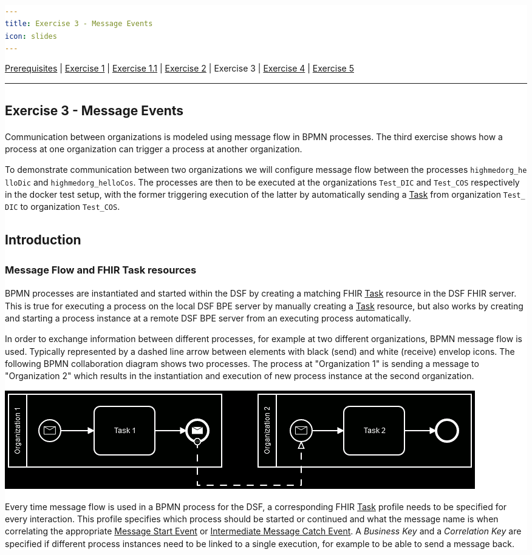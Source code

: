 ```yaml
---
title: Exercise 3 - Message Events
icon: slides
---
```

 [Prerequisites](prerequisites.md) | [Exercise 1](exercise1-simpleProcess.md) | [Exercise 1.1](exercise11-processDebugging.md) | [Exercise 2](exercise2-inputParameters.md) | Exercise 3 | [Exercise 4](exercise4-exclusiveGateways.md) | [Exercise 5](exercise5-eventBasedGateways.md)

---

## Exercise 3 - Message Events
Communication between organizations is modeled using message flow in BPMN processes. The third exercise shows how a process at one organization can trigger a process at another organization.

To demonstrate communication between two organizations we will configure message flow between the processes ``highmedorg_helloDic`` and ``highmedorg_helloCos``. The processes are then to be executed at the organizations ``Test_DIC`` and ``Test_COS`` respectively in the docker test setup, with the former triggering execution of the latter by automatically sending a [Task](http://hl7.org/fhir/R4/task.html) from organization ``Test_DIC`` to organization ``Test_COS``.

## Introduction
### Message Flow and FHIR Task resources

BPMN processes are instantiated and started within the DSF by creating a matching FHIR [Task](http://hl7.org/fhir/R4/task.html) resource in the DSF FHIR server. This is true for executing a process on the local DSF BPE server by manually creating a [Task](http://hl7.org/fhir/R4/task.html) resource, but also works by creating and starting a process instance at a remote DSF BPE server from an executing process automatically.

In order to exchange information between different processes, for example at two different organizations, BPMN message flow is used. Typically represented by a dashed line arrow between elements with black (send) and white (receive) envelop icons. The following BPMN collaboration diagram shows two processes. The process at "Organization 1" is sending a message to "Organization 2" which results in the instantiation and execution of new process instance at the second organization.

![Message Flow](/photos/guideline/tutorial/ex3.png)

Every time message flow is used in a BPMN process for the DSF, a corresponding FHIR [Task](http://hl7.org/fhir/R4/task.html) profile needs to be specified for every interaction. This profile specifies which process should be started or continued and what the message name is when correlating the appropriate [Message Start Event](https://docs.camunda.org/manual/7.17/reference/bpmn20/events/message-events/#message-start-event) or [Intermediate Message Catch Event](https://docs.camunda.org/manual/7.17/reference/bpmn20/events/message-events/#message-intermediate-catching-event). A *Business Key* and a *Correlation Key* are specified if different process instances need to be linked to a single execution, for example to be able to send a message back.
